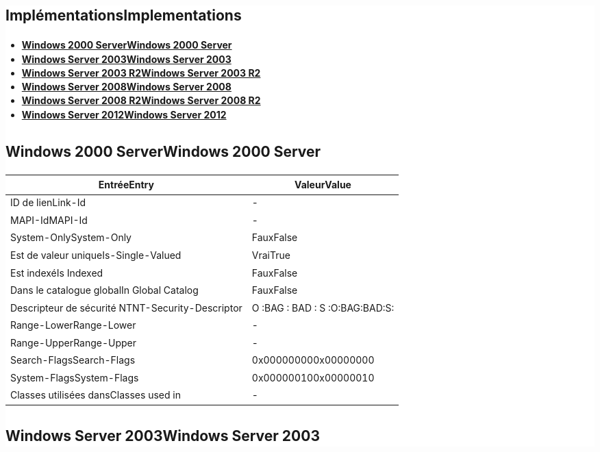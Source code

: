 

## <a name="implementations"></a><span data-ttu-id="9c94f-122">Implémentations</span><span class="sxs-lookup"><span data-stu-id="9c94f-122">Implementations</span></span>

-   [<span data-ttu-id="9c94f-123">**Windows 2000 Server**</span><span class="sxs-lookup"><span data-stu-id="9c94f-123">**Windows 2000 Server**</span></span>](#windows-2000-server)
-   [<span data-ttu-id="9c94f-124">**Windows Server 2003**</span><span class="sxs-lookup"><span data-stu-id="9c94f-124">**Windows Server 2003**</span></span>](#windows-server-2003)
-   [<span data-ttu-id="9c94f-125">**Windows Server 2003 R2**</span><span class="sxs-lookup"><span data-stu-id="9c94f-125">**Windows Server 2003 R2**</span></span>](#windows-server-2003-r2)
-   [<span data-ttu-id="9c94f-126">**Windows Server 2008**</span><span class="sxs-lookup"><span data-stu-id="9c94f-126">**Windows Server 2008**</span></span>](#windows-server-2008)
-   [<span data-ttu-id="9c94f-127">**Windows Server 2008 R2**</span><span class="sxs-lookup"><span data-stu-id="9c94f-127">**Windows Server 2008 R2**</span></span>](#windows-server-2008-r2)
-   [<span data-ttu-id="9c94f-128">**Windows Server 2012**</span><span class="sxs-lookup"><span data-stu-id="9c94f-128">**Windows Server 2012**</span></span>](#windows-server-2012)

## <a name="windows-2000-server"></a><span data-ttu-id="9c94f-129">Windows 2000 Server</span><span class="sxs-lookup"><span data-stu-id="9c94f-129">Windows 2000 Server</span></span>



| <span data-ttu-id="9c94f-130">Entrée</span><span class="sxs-lookup"><span data-stu-id="9c94f-130">Entry</span></span> | <span data-ttu-id="9c94f-131">Valeur</span><span class="sxs-lookup"><span data-stu-id="9c94f-131">Value</span></span> |
|------------------------|--------------|
| <span data-ttu-id="9c94f-132">ID de lien</span><span class="sxs-lookup"><span data-stu-id="9c94f-132">Link-Id</span></span>                | \-           |
| <span data-ttu-id="9c94f-133">MAPI-Id</span><span class="sxs-lookup"><span data-stu-id="9c94f-133">MAPI-Id</span></span>                | \-           |
| <span data-ttu-id="9c94f-134">System-Only</span><span class="sxs-lookup"><span data-stu-id="9c94f-134">System-Only</span></span>            | <span data-ttu-id="9c94f-135">Faux</span><span class="sxs-lookup"><span data-stu-id="9c94f-135">False</span></span>        |
| <span data-ttu-id="9c94f-136">Est de valeur unique</span><span class="sxs-lookup"><span data-stu-id="9c94f-136">Is-Single-Valued</span></span>       | <span data-ttu-id="9c94f-137">Vrai</span><span class="sxs-lookup"><span data-stu-id="9c94f-137">True</span></span>         |
| <span data-ttu-id="9c94f-138">Est indexé</span><span class="sxs-lookup"><span data-stu-id="9c94f-138">Is Indexed</span></span>             | <span data-ttu-id="9c94f-139">Faux</span><span class="sxs-lookup"><span data-stu-id="9c94f-139">False</span></span>        |
| <span data-ttu-id="9c94f-140">Dans le catalogue global</span><span class="sxs-lookup"><span data-stu-id="9c94f-140">In Global Catalog</span></span>      | <span data-ttu-id="9c94f-141">Faux</span><span class="sxs-lookup"><span data-stu-id="9c94f-141">False</span></span>        |
| <span data-ttu-id="9c94f-142">Descripteur de sécurité NT</span><span class="sxs-lookup"><span data-stu-id="9c94f-142">NT-Security-Descriptor</span></span> | <span data-ttu-id="9c94f-143">O :BAG : BAD : S :</span><span class="sxs-lookup"><span data-stu-id="9c94f-143">O:BAG:BAD:S:</span></span> |
| <span data-ttu-id="9c94f-144">Range-Lower</span><span class="sxs-lookup"><span data-stu-id="9c94f-144">Range-Lower</span></span>            | \-           |
| <span data-ttu-id="9c94f-145">Range-Upper</span><span class="sxs-lookup"><span data-stu-id="9c94f-145">Range-Upper</span></span>            | \-           |
| <span data-ttu-id="9c94f-146">Search-Flags</span><span class="sxs-lookup"><span data-stu-id="9c94f-146">Search-Flags</span></span>           | <span data-ttu-id="9c94f-147">0x00000000</span><span class="sxs-lookup"><span data-stu-id="9c94f-147">0x00000000</span></span>   |
| <span data-ttu-id="9c94f-148">System-Flags</span><span class="sxs-lookup"><span data-stu-id="9c94f-148">System-Flags</span></span>           | <span data-ttu-id="9c94f-149">0x00000010</span><span class="sxs-lookup"><span data-stu-id="9c94f-149">0x00000010</span></span>   |
| <span data-ttu-id="9c94f-150">Classes utilisées dans</span><span class="sxs-lookup"><span data-stu-id="9c94f-150">Classes used in</span></span>        | \-           |



## <a name="windows-server-2003"></a><span data-ttu-id="9c94f-151">Windows Server 2003</span><span class="sxs-lookup"><span data-stu-id="9c94f-151">Windows Server 2003</span></span>
